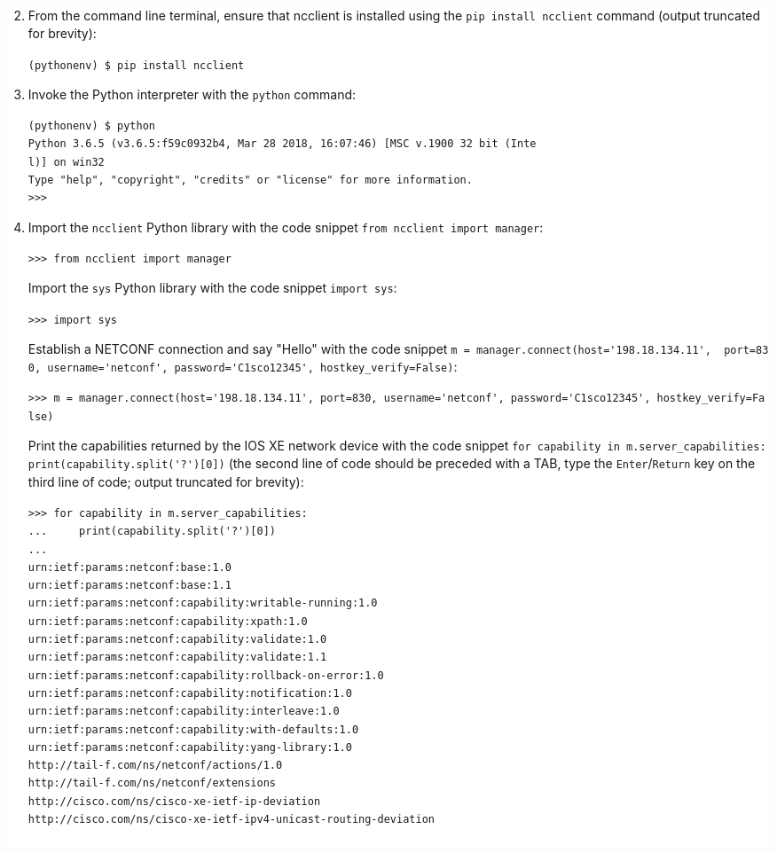 2. From the command line terminal, ensure that ncclient is installed using the `pip install ncclient` command (output
 truncated for brevity):
    
    ```
    (pythonenv) $ pip install ncclient
    ```

2. Invoke the Python interpreter with the `python` command:
    
    ```
    (pythonenv) $ python
    Python 3.6.5 (v3.6.5:f59c0932b4, Mar 28 2018, 16:07:46) [MSC v.1900 32 bit (Inte
    l)] on win32
    Type "help", "copyright", "credits" or "license" for more information.
    >>>
    ```

3. Import the `ncclient` Python library with the code snippet `from ncclient import manager`:
    
    ```
    >>> from ncclient import manager
    ```
    
    Import the `sys` Python library with the code snippet `import sys`:
    
    ```
    >>> import sys
    ```
    
    Establish a NETCONF connection and say "Hello" with the code snippet `m = manager.connect(host='198.18.134.11', 
    port=830, username='netconf', password='C1sco12345', hostkey_verify=False)`:
    
    ```
    >>> m = manager.connect(host='198.18.134.11', port=830, username='netconf', password='C1sco12345', hostkey_verify=False)
    ```
    
    Print the capabilities returned by the IOS XE network device with the code snippet
    `for capability in m.server_capabilities: print(capability.split('?')[0])` (the second line of code should be 
    preceded with a TAB, type the `Enter`/`Return` key on the third line of code; output truncated for brevity):
    
    ```
    >>> for capability in m.server_capabilities:
    ...     print(capability.split('?')[0])
    ... 
    urn:ietf:params:netconf:base:1.0
    urn:ietf:params:netconf:base:1.1
    urn:ietf:params:netconf:capability:writable-running:1.0
    urn:ietf:params:netconf:capability:xpath:1.0
    urn:ietf:params:netconf:capability:validate:1.0
    urn:ietf:params:netconf:capability:validate:1.1
    urn:ietf:params:netconf:capability:rollback-on-error:1.0
    urn:ietf:params:netconf:capability:notification:1.0
    urn:ietf:params:netconf:capability:interleave:1.0
    urn:ietf:params:netconf:capability:with-defaults:1.0
    urn:ietf:params:netconf:capability:yang-library:1.0
    http://tail-f.com/ns/netconf/actions/1.0
    http://tail-f.com/ns/netconf/extensions
    http://cisco.com/ns/cisco-xe-ietf-ip-deviation
    http://cisco.com/ns/cisco-xe-ietf-ipv4-unicast-routing-deviation
          